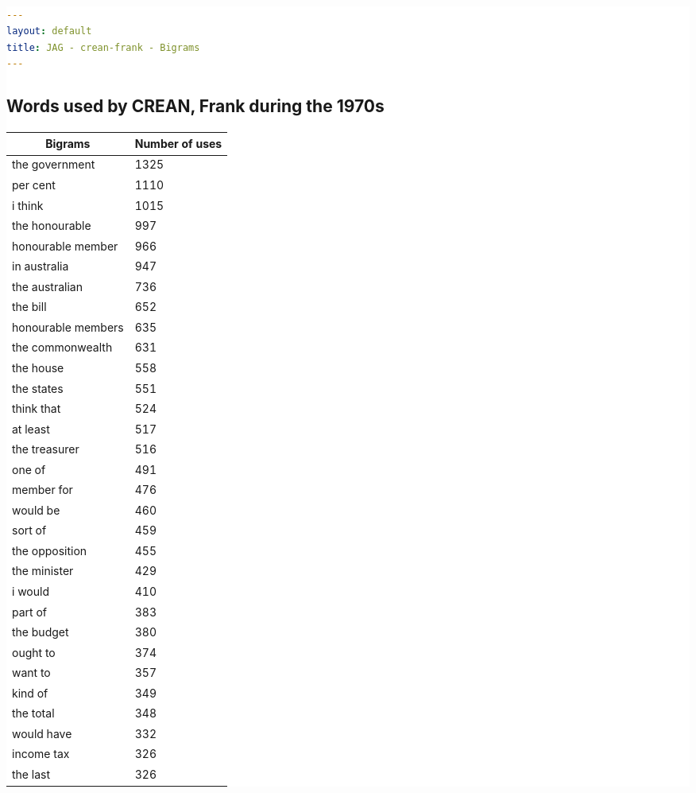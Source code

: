 ```yaml
---
layout: default
title: JAG - crean-frank - Bigrams
---
```

## Words used by CREAN, Frank during the 1970s

| Bigrams | Number of uses |
|--------------|----------------|
|the government|1325|
|per cent|1110|
|i think|1015|
|the honourable|997|
|honourable member|966|
|in australia|947|
|the australian|736|
|the bill|652|
|honourable members|635|
|the commonwealth|631|
|the house|558|
|the states|551|
|think that|524|
|at least|517|
|the treasurer|516|
|one of|491|
|member for|476|
|would be|460|
|sort of|459|
|the opposition|455|
|the minister|429|
|i would|410|
|part of|383|
|the budget|380|
|ought to|374|
|want to|357|
|kind of|349|
|the total|348|
|would have|332|
|income tax|326|
|the last|326|
